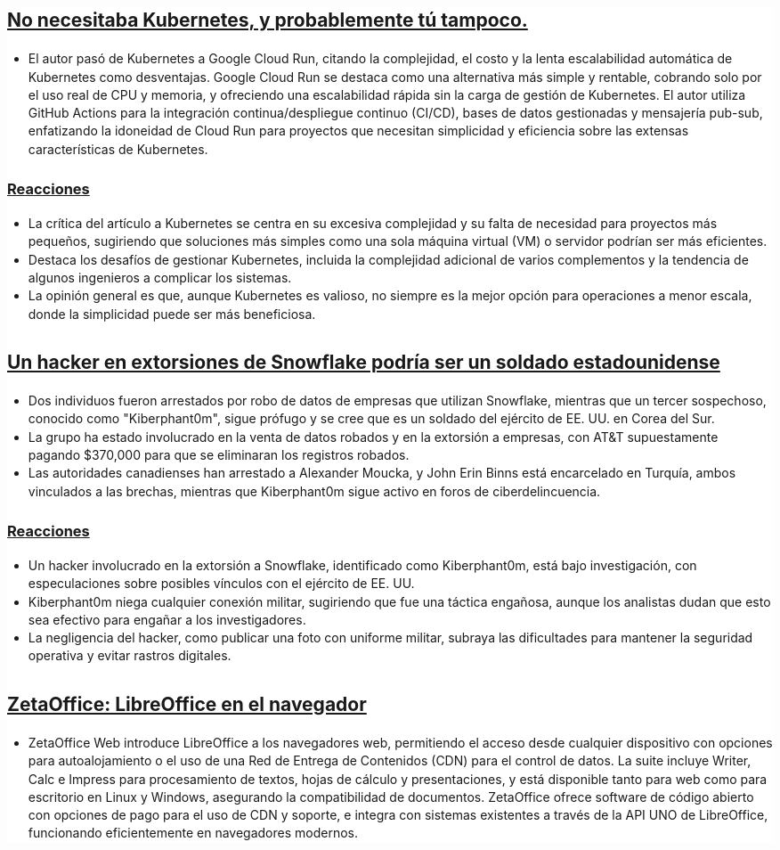 ## [No necesitaba Kubernetes, y probablemente tú tampoco.](https://benhouston3d.com/blog/why-i-left-kubernetes-for-google-cloud-run)

- El autor pasó de Kubernetes a Google Cloud Run, citando la complejidad, el costo y la lenta escalabilidad automática de Kubernetes como desventajas. Google Cloud Run se destaca como una alternativa más simple y rentable, cobrando solo por el uso real de CPU y memoria, y ofreciendo una escalabilidad rápida sin la carga de gestión de Kubernetes. El autor utiliza GitHub Actions para la integración continua/despliegue continuo (CI/CD), bases de datos gestionadas y mensajería pub-sub, enfatizando la idoneidad de Cloud Run para proyectos que necesitan simplicidad y eficiencia sobre las extensas características de Kubernetes.

### [Reacciones](https://news.ycombinator.com/item?id=42252336)

- La crítica del artículo a Kubernetes se centra en su excesiva complejidad y su falta de necesidad para proyectos más pequeños, sugiriendo que soluciones más simples como una sola máquina virtual (VM) o servidor podrían ser más eficientes.
- Destaca los desafíos de gestionar Kubernetes, incluida la complejidad adicional de varios complementos y la tendencia de algunos ingenieros a complicar los sistemas.
- La opinión general es que, aunque Kubernetes es valioso, no siempre es la mejor opción para operaciones a menor escala, donde la simplicidad puede ser más beneficiosa.

## [Un hacker en extorsiones de Snowflake podría ser un soldado estadounidense](https://krebsonsecurity.com/2024/11/hacker-in-snowflake-extortions-may-be-a-u-s-soldier/)

- Dos individuos fueron arrestados por robo de datos de empresas que utilizan Snowflake, mientras que un tercer sospechoso, conocido como "Kiberphant0m", sigue prófugo y se cree que es un soldado del ejército de EE. UU. en Corea del Sur.
- La grupo ha estado involucrado en la venta de datos robados y en la extorsión a empresas, con AT&T supuestamente pagando $370,000 para que se eliminaran los registros robados.
- Las autoridades canadienses han arrestado a Alexander Moucka, y John Erin Binns está encarcelado en Turquía, ambos vinculados a las brechas, mientras que Kiberphant0m sigue activo en foros de ciberdelincuencia.

### [Reacciones](https://news.ycombinator.com/item?id=42251799)

- Un hacker involucrado en la extorsión a Snowflake, identificado como Kiberphant0m, está bajo investigación, con especulaciones sobre posibles vínculos con el ejército de EE. UU.
- Kiberphant0m niega cualquier conexión militar, sugiriendo que fue una táctica engañosa, aunque los analistas dudan que esto sea efectivo para engañar a los investigadores.
- La negligencia del hacker, como publicar una foto con uniforme militar, subraya las dificultades para mantener la seguridad operativa y evitar rastros digitales.

## [ZetaOffice: LibreOffice en el navegador](https://zetaoffice.net/)

- ZetaOffice Web introduce LibreOffice a los navegadores web, permitiendo el acceso desde cualquier dispositivo con opciones para autoalojamiento o el uso de una Red de Entrega de Contenidos (CDN) para el control de datos. La suite incluye Writer, Calc e Impress para procesamiento de textos, hojas de cálculo y presentaciones, y está disponible tanto para web como para escritorio en Linux y Windows, asegurando la compatibilidad de documentos. ZetaOffice ofrece software de código abierto con opciones de pago para el uso de CDN y soporte, e integra con sistemas existentes a través de la API UNO de LibreOffice, funcionando eficientemente en navegadores modernos.
